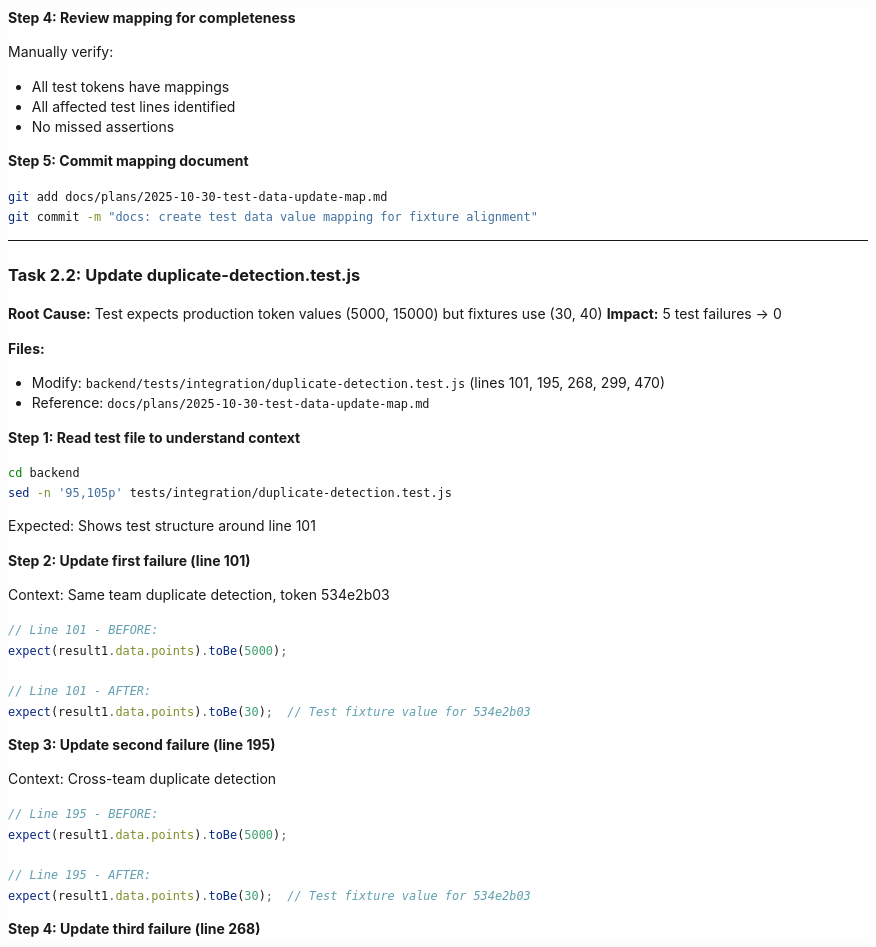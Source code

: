 **Step 4: Review mapping for completeness**

Manually verify:
- All test tokens have mappings
- All affected test lines identified
- No missed assertions

**Step 5: Commit mapping document**

```bash
git add docs/plans/2025-10-30-test-data-update-map.md
git commit -m "docs: create test data value mapping for fixture alignment"
```

---

### Task 2.2: Update duplicate-detection.test.js

**Root Cause:** Test expects production token values (5000, 15000) but fixtures use (30, 40)
**Impact:** 5 test failures → 0

**Files:**
- Modify: `backend/tests/integration/duplicate-detection.test.js` (lines 101, 195, 268, 299, 470)
- Reference: `docs/plans/2025-10-30-test-data-update-map.md`

**Step 1: Read test file to understand context**

```bash
cd backend
sed -n '95,105p' tests/integration/duplicate-detection.test.js
```

Expected: Shows test structure around line 101

**Step 2: Update first failure (line 101)**

Context: Same team duplicate detection, token 534e2b03

```javascript
// Line 101 - BEFORE:
expect(result1.data.points).toBe(5000);

// Line 101 - AFTER:
expect(result1.data.points).toBe(30);  // Test fixture value for 534e2b03
```

**Step 3: Update second failure (line 195)**

Context: Cross-team duplicate detection

```javascript
// Line 195 - BEFORE:
expect(result1.data.points).toBe(5000);

// Line 195 - AFTER:
expect(result1.data.points).toBe(30);  // Test fixture value for 534e2b03
```

**Step 4: Update third failure (line 268)**
